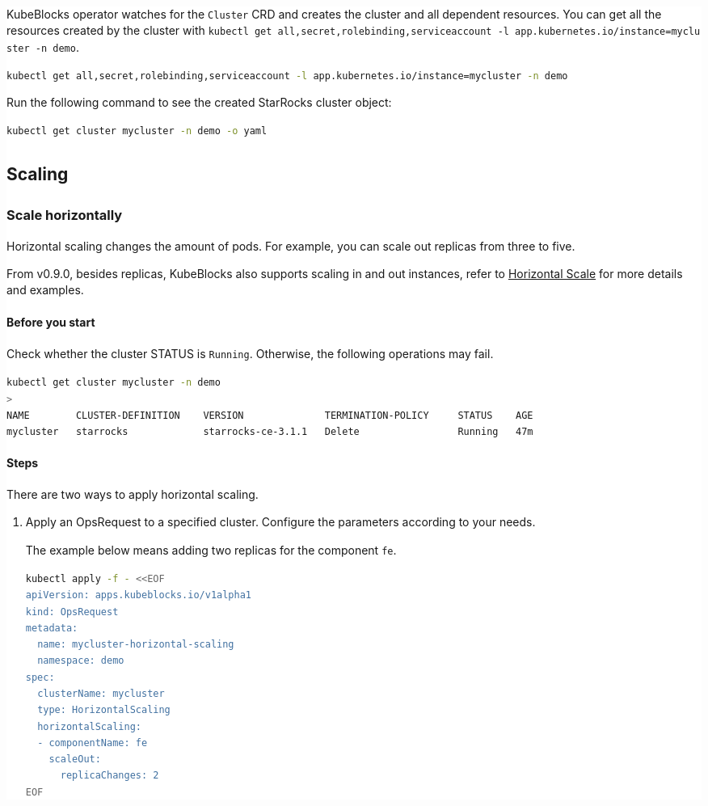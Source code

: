 KubeBlocks operator watches for the `Cluster` CRD and creates the cluster and all dependent resources. You can get all the resources created by the cluster with `kubectl get all,secret,rolebinding,serviceaccount -l app.kubernetes.io/instance=mycluster -n demo`.

```bash
kubectl get all,secret,rolebinding,serviceaccount -l app.kubernetes.io/instance=mycluster -n demo
```

Run the following command to see the created StarRocks cluster object:

```bash
kubectl get cluster mycluster -n demo -o yaml
```

## Scaling

### Scale horizontally

Horizontal scaling changes the amount of pods. For example, you can scale out replicas from three to five.

From v0.9.0, besides replicas, KubeBlocks also supports scaling in and out instances, refer to [Horizontal Scale](./../maintenance/scale/horizontal-scale.md) for more details and examples.

#### Before you start

Check whether the cluster STATUS is `Running`. Otherwise, the following operations may fail.

```bash
kubectl get cluster mycluster -n demo
>
NAME        CLUSTER-DEFINITION    VERSION              TERMINATION-POLICY     STATUS    AGE
mycluster   starrocks             starrocks-ce-3.1.1   Delete                 Running   47m
```

#### Steps

There are two ways to apply horizontal scaling.

<Tabs>

<TabItem value="OpsRequest" label="OpsRequest" default>

1. Apply an OpsRequest to a specified cluster. Configure the parameters according to your needs.

   The example below means adding two replicas for the component `fe`.

   ```bash
   kubectl apply -f - <<EOF
   apiVersion: apps.kubeblocks.io/v1alpha1
   kind: OpsRequest
   metadata:
     name: mycluster-horizontal-scaling
     namespace: demo
   spec:
     clusterName: mycluster
     type: HorizontalScaling
     horizontalScaling:
     - componentName: fe
       scaleOut:
         replicaChanges: 2
   EOF
   ```
